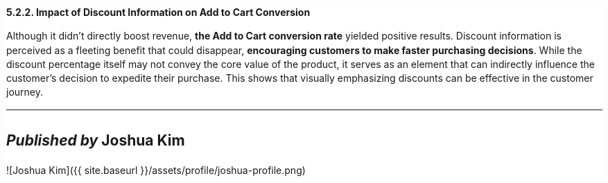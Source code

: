 **5.2.2. Impact of Discount Information on Add to Cart Conversion**

Although it didn’t directly boost revenue, **the Add to Cart conversion rate** yielded positive results. Discount information is perceived as a fleeting benefit that could disappear, **encouraging customers to make faster purchasing decisions**. While the discount percentage itself may not convey the core value of the product, it serves as an element that can indirectly influence the customer’s decision to expedite their purchase. This shows that visually emphasizing discounts can be effective in the customer journey.

---

## *Published by* Joshua Kim

![Joshua Kim]({{ site.baseurl }}/assets/profile/joshua-profile.png)